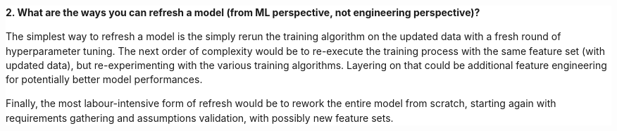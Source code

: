 

<p><strong>2. What are the ways you can refresh a model (from ML perspective, not engineering perspective)?</strong></p>



<p>The simplest way to refresh a model is the simply rerun the training algorithm on the updated data with a fresh round of hyperparameter tuning. The next order of complexity would be to re-execute the training process with the same feature set (with updated data), but re-experimenting with the various training algorithms. Layering on that could be additional feature engineering for potentially better model performances.</p>



<p>Finally, the most labour-intensive form of refresh would be to rework the entire model from scratch, starting again with requirements gathering and assumptions validation, with possibly new feature sets.</p>
